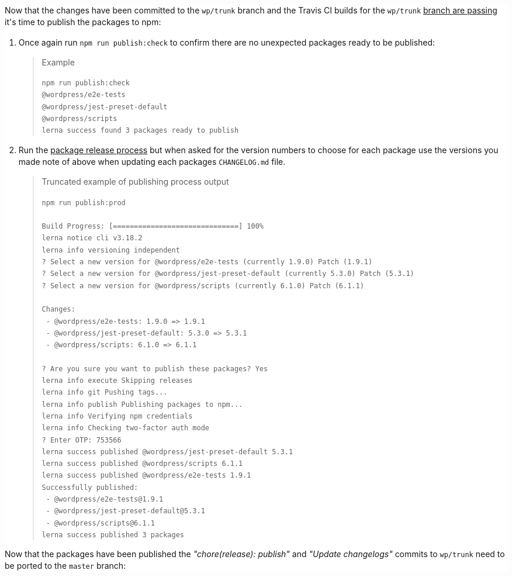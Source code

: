 Now that the changes have been committed to the `wp/trunk` branch and the Travis CI builds for the `wp/trunk` [branch are passing](https://travis-ci.com/WordPress/gutenberg/branches) it's time to publish the packages to npm:

1. Once again run `npm run publish:check` to confirm there are no unexpected packages ready to be published:
    > Example
    >
    > ```shell
    > npm run publish:check
    > @wordpress/e2e-tests
    > @wordpress/jest-preset-default
    > @wordpress/scripts
    > lerna success found 3 packages ready to publish
    > ```
2. Run the [package release process] but when asked for the version numbers to choose for each package use the versions you made note of above when updating each packages `CHANGELOG.md` file.
    > Truncated example of publishing process output
    >
    > ```
    > npm run publish:prod
    >
    > Build Progress: [==============================] 100%
    > lerna notice cli v3.18.2
    > lerna info versioning independent
    > ? Select a new version for @wordpress/e2e-tests (currently 1.9.0) Patch (1.9.1)
    > ? Select a new version for @wordpress/jest-preset-default (currently 5.3.0) Patch (5.3.1)
    > ? Select a new version for @wordpress/scripts (currently 6.1.0) Patch (6.1.1)
    >
    > Changes:
    >  - @wordpress/e2e-tests: 1.9.0 => 1.9.1
    >  - @wordpress/jest-preset-default: 5.3.0 => 5.3.1
    >  - @wordpress/scripts: 6.1.0 => 6.1.1
    >
    > ? Are you sure you want to publish these packages? Yes
    > lerna info execute Skipping releases
    > lerna info git Pushing tags...
    > lerna info publish Publishing packages to npm...
    > lerna info Verifying npm credentials
    > lerna info Checking two-factor auth mode
    > ? Enter OTP: 753566
    > lerna success published @wordpress/jest-preset-default 5.3.1
    > lerna success published @wordpress/scripts 6.1.1
    > lerna success published @wordpress/e2e-tests 1.9.1
    > Successfully published:
    >  - @wordpress/e2e-tests@1.9.1
    >  - @wordpress/jest-preset-default@5.3.1
    >  - @wordpress/scripts@6.1.1
    > lerna success published 3 packages
    > ```

Now that the packages have been published the _"chore(release): publish"_ and _"Update changelogs"_ commits to `wp/trunk` need to be ported to the `master` branch:


[plugin repository]: https://plugins.trac.wordpress.org/browser/gutenberg/
[package release process]: https://github.com/WordPress/gutenberg/blob/HEAD/packages/README.md#releasing-packages